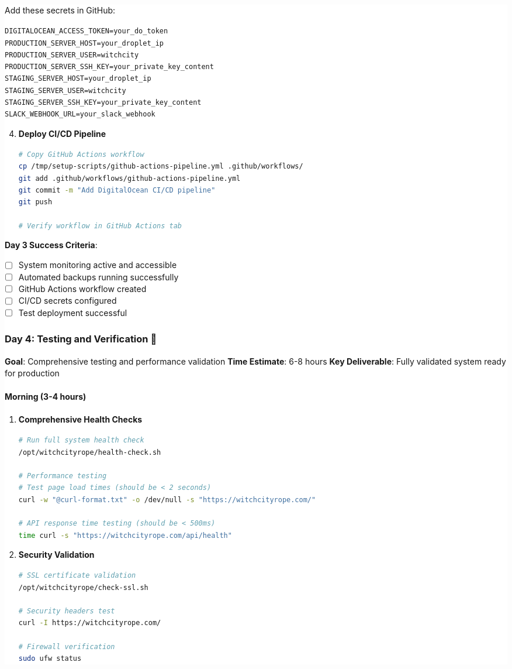    Add these secrets in GitHub:
   ```
   DIGITALOCEAN_ACCESS_TOKEN=your_do_token
   PRODUCTION_SERVER_HOST=your_droplet_ip
   PRODUCTION_SERVER_USER=witchcity
   PRODUCTION_SERVER_SSH_KEY=your_private_key_content
   STAGING_SERVER_HOST=your_droplet_ip
   STAGING_SERVER_USER=witchcity
   STAGING_SERVER_SSH_KEY=your_private_key_content
   SLACK_WEBHOOK_URL=your_slack_webhook
   ```

4. **Deploy CI/CD Pipeline**
   ```bash
   # Copy GitHub Actions workflow
   cp /tmp/setup-scripts/github-actions-pipeline.yml .github/workflows/
   git add .github/workflows/github-actions-pipeline.yml
   git commit -m "Add DigitalOcean CI/CD pipeline"
   git push

   # Verify workflow in GitHub Actions tab
   ```

**Day 3 Success Criteria**:
- [ ] System monitoring active and accessible
- [ ] Automated backups running successfully
- [ ] GitHub Actions workflow created
- [ ] CI/CD secrets configured
- [ ] Test deployment successful

### Day 4: Testing and Verification 🧪

**Goal**: Comprehensive testing and performance validation
**Time Estimate**: 6-8 hours
**Key Deliverable**: Fully validated system ready for production

#### Morning (3-4 hours)
1. **Comprehensive Health Checks**
   ```bash
   # Run full system health check
   /opt/witchcityrope/health-check.sh

   # Performance testing
   # Test page load times (should be < 2 seconds)
   curl -w "@curl-format.txt" -o /dev/null -s "https://witchcityrope.com/"

   # API response time testing (should be < 500ms)
   time curl -s "https://witchcityrope.com/api/health"
   ```

2. **Security Validation**
   ```bash
   # SSL certificate validation
   /opt/witchcityrope/check-ssl.sh

   # Security headers test
   curl -I https://witchcityrope.com/

   # Firewall verification
   sudo ufw status
   ```
